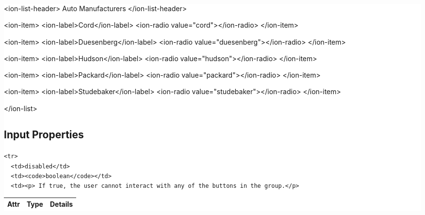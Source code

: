   &lt;ion-list-header&gt;
    Auto Manufacturers
  &lt;/ion-list-header&gt;

  &lt;ion-item&gt;
    &lt;ion-label&gt;Cord&lt;/ion-label&gt;
    &lt;ion-radio value=&quot;cord&quot;&gt;&lt;/ion-radio&gt;
  &lt;/ion-item&gt;

  &lt;ion-item&gt;
    &lt;ion-label&gt;Duesenberg&lt;/ion-label&gt;
    &lt;ion-radio value=&quot;duesenberg&quot;&gt;&lt;/ion-radio&gt;
  &lt;/ion-item&gt;

  &lt;ion-item&gt;
    &lt;ion-label&gt;Hudson&lt;/ion-label&gt;
    &lt;ion-radio value=&quot;hudson&quot;&gt;&lt;/ion-radio&gt;
  &lt;/ion-item&gt;

  &lt;ion-item&gt;
    &lt;ion-label&gt;Packard&lt;/ion-label&gt;
    &lt;ion-radio value=&quot;packard&quot;&gt;&lt;/ion-radio&gt;
  &lt;/ion-item&gt;

  &lt;ion-item&gt;
    &lt;ion-label&gt;Studebaker&lt;/ion-label&gt;
    &lt;ion-radio value=&quot;studebaker&quot;&gt;&lt;/ion-radio&gt;
  &lt;/ion-item&gt;

&lt;/ion-list&gt;
</code></pre>










<h2><a class="anchor" name="input-properties" href="#input-properties"></a>Input Properties</h2>
<table class="table param-table" style="margin:0;">
  <thead>
    <tr>
      <th>Attr</th>
      <th>Type</th>
      <th>Details</th>
    </tr>
  </thead>
  <tbody>
    
    <tr>
      <td>disabled</td>
      <td><code>boolean</code></td>
      <td><p> If true, the user cannot interact with any of the buttons in the group.</p>
</td>
    </tr>
    